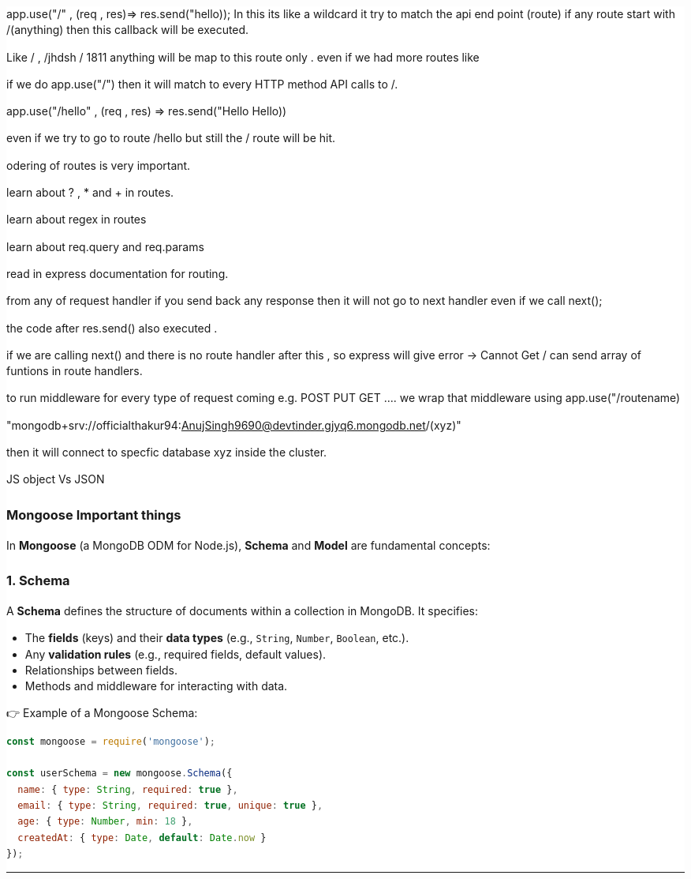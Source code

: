 app.use("/" , (req , res)=> res.send("hello));
In this its like a wildcard it try to match the api end point (route) if any route start with /(anything) then this callback will be executed.

Like / , /jhdsh / 1811 anything will be map to this route only .
even if we had more routes like

if we do app.use("/") then it will match to every HTTP method API calls to /.

app.use("/hello" , (req , res) => res.send("Hello Hello)) 

even if we try to go to route /hello but still the / route will be hit.


odering of routes is very important.

learn about ? , * and + in routes.

learn about regex in routes

learn about req.query and req.params

read in express  documentation for routing.


from any of request handler if you send back any response then it will not go to next handler even if we call next();

the code after res.send() also executed .

if we are calling next() and there is no route handler after this , so express will give error -> Cannot Get /
can send array of funtions in route handlers.

to run middleware for every type of request coming e.g. POST PUT GET .... we wrap that middleware using app.use("/routename)


 "mongodb+srv://officialthakur94:AnujSingh9690@devtinder.gjyq6.mongodb.net/(xyz)"
 
 then it will connect to specfic database xyz inside the cluster.


JS object Vs JSON

### Mongoose Important things

 In **Mongoose** (a MongoDB ODM for Node.js), **Schema** and **Model** are fundamental concepts:

### 1. **Schema**
A **Schema** defines the structure of documents within a collection in MongoDB. It specifies:
   - The **fields** (keys) and their **data types** (e.g., `String`, `Number`, `Boolean`, etc.).
   - Any **validation rules** (e.g., required fields, default values).
   - Relationships between fields.
   - Methods and middleware for interacting with data.

👉 Example of a Mongoose Schema:
```javascript
const mongoose = require('mongoose');

const userSchema = new mongoose.Schema({
  name: { type: String, required: true },
  email: { type: String, required: true, unique: true },
  age: { type: Number, min: 18 },
  createdAt: { type: Date, default: Date.now }
});
```

---